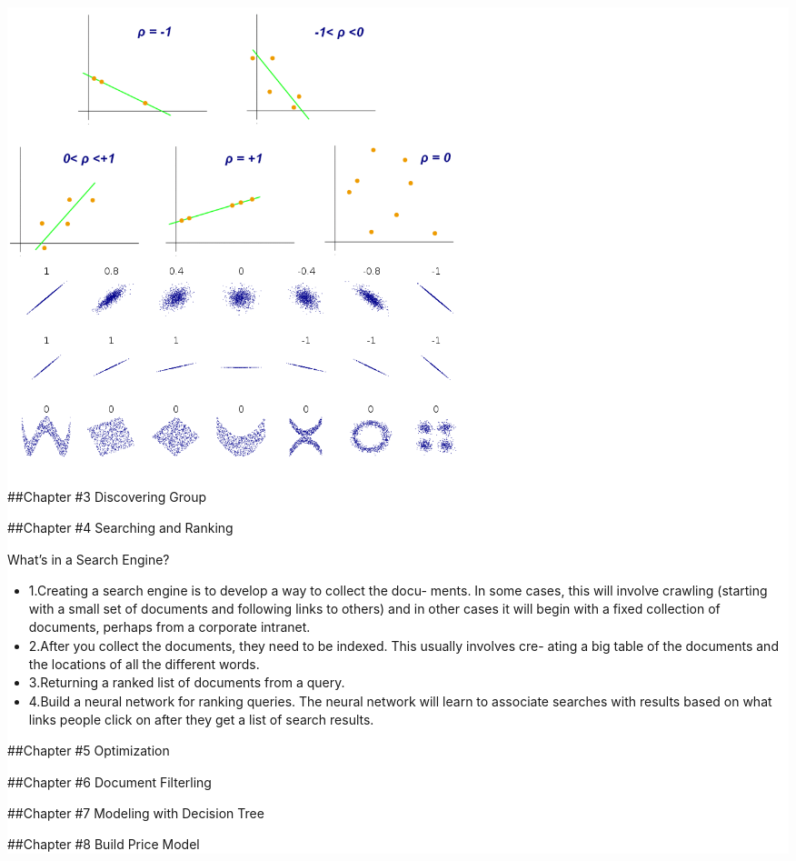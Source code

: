 <img src="/images/recommander/Correlation_coefficient.gif" width="500" />
<img src="/images/recommander/Correlation_examples2.svg.png" width="500" />


##Chapter #3 Discovering Group

##Chapter #4 Searching and Ranking

What’s in a Search Engine?

- 1.Creating a search engine is to develop a way to collect the docu- ments. In some cases, this will involve crawling (starting with a small set of documents and following links to others) and in other cases it will begin with a fixed collection of documents, perhaps from a corporate intranet.
- 2.After you collect the documents, they need to be indexed. This usually involves cre- ating a big table of the documents and the locations of all the different words.
- 3.Returning a ranked list of documents from a query.
- 4.Build a neural network for ranking queries. The neural network will learn to associate searches with results based on what links people click on after they get a list of search results.

##Chapter #5 Optimization

##Chapter #6 Document Filterling

##Chapter #7 Modeling with Decision Tree

##Chapter #8 Build Price Model
